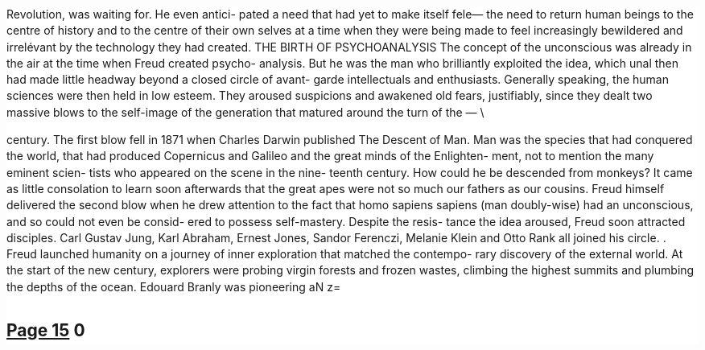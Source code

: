 Revolution, was waiting for. He even antici- 
pated a need that had yet to make itself fele— 
the need to return human beings to the centre 
of history and to the centre of their own selves 
at a time when they were being made to feel 
increasingly bewildered and irrelévant by the 
technology they had created. 
THE BIRTH OF PSYCHOANALYSIS 
The concept of the unconscious was already in 
the air at the time when Freud created psycho- 
analysis. But he was the man who brilliantly 
exploited the idea, which unal then had made 
little headway beyond a closed circle of avant- 
garde intellectuals and enthusiasts. Generally 
speaking, the human sciences were then held in 
low esteem. They aroused suspicions and 
awakened old fears, justifiably, since they dealt 
two massive blows to the self-image of the 
generation that matured around the turn of the 
— \ 
 
century. The first blow fell in 1871 when 
Charles Darwin published The Descent of 
Man. Man was the species that had conquered 
the world, that had produced Copernicus and 
Galileo and the great minds of the Enlighten- 
ment, not to mention the many eminent scien- 
tists who appeared on the scene in the nine- 
teenth century. How could he be descended 
from monkeys? It came as little consolation to 
learn soon afterwards that the great apes were 
not so much our fathers as our cousins. 
Freud himself delivered the second blow 
when he drew attention to the fact that homo 
sapiens sapiens (man doubly-wise) had an 
unconscious, and so could not even be consid- 
ered to possess self-mastery. Despite the resis- 
tance the idea aroused, Freud soon attracted 
disciples. Carl Gustav Jung, Karl Abraham, 
Ernest Jones, Sandor Ferenczi, Melanie Klein 
and Otto Rank all joined his circle. 
. Freud launched humanity on a journey of 
inner exploration that matched the contempo- 
rary discovery of the external world. At the 
start of the new century, explorers were probing 
virgin forests and frozen wastes, climbing the 
highest summits and plumbing the depths of 
the ocean. Edouard Branly was pioneering 
aN z= 
 

## [Page 15](093670engo.pdf#page=15) 0
